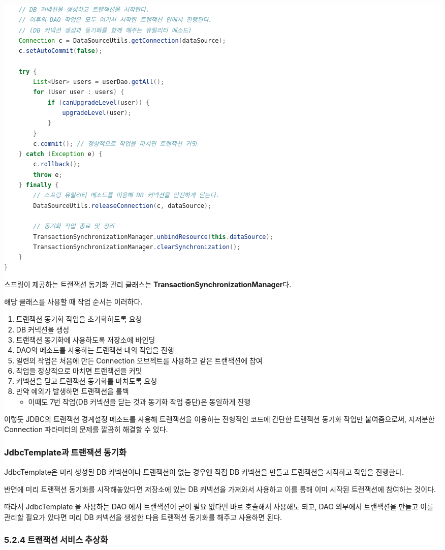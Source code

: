 ```java
    // DB 커넥션을 생성하고 트랜잭션을 시작한다.
    // 이후의 DAO 작업은 모두 여기서 시작한 트랜잭션 안에서 진행된다.
    // (DB 커넥션 생성과 동기화를 함께 해주는 유틸리티 메소드) 
    Connection c = DataSourceUtils.getConnection(dataSource);
    c.setAutoCommit(false);
    
    try {
        List<User> users = userDao.getAll();
        for (User user : users) {
            if (canUpgradeLevel(user)) {
                upgradeLevel(user);
            }
        }
        c.commit(); // 정상적으로 작업을 마치면 트랜잭션 커밋
    } catch (Exception e) {
        c.rollback();
        throw e;
    } finally {
        // 스프링 유틸리티 메소드를 이용해 DB 커넥션을 안전하게 닫는다.
        DataSourceUtils.releaseConnection(c, dataSource);
        
        // 동기화 작업 종료 및 정리
        TransactionSynchronizationManager.unbindResource(this.dataSource);
        TransactionSynchronizationManager.clearSynchronization();
    }
}
```

스프링이 제공하는 트랜잭션 동기화 관리 클래스는 **TransactionSynchronizationManager**다.

해당 클래스를 사용할 때 작업 순서는 이러하다.
1. 트랜잭션 동기화 작업을 초기화하도록 요청
2. DB 커넥션을 생성
3. 트랜잭션 동기화에 사용하도록 저장소에 바인딩
4. DAO의 메소드를 사용하는 트랜잭션 내의 작업을 진행
5. 일련의 작업은 처음에 만든 Connection 오브젝트를 사용하고 같은 트랜잭션에 참여
6. 작업을 정상적으로 마치면 트랜잭션을 커밋
7. 커넥션을 닫고 트랜잭션 동기화를 마치도록 요청
8. 만약 예외가 발생하면 트랜잭션을 롤백
    - 이때도 7번 작업(DB 커넥션을 닫는 것과 동기화 작업 중단)은 동일하게 진행

이렇듯 JDBC의 트랜잭션 경계설정 메소드를 사용해 트랜잭션을 이용하는 전형적인 코드에 간단한 트랜잭션 동기화 작업만 붙여줌으로써, 지저분한 Connection 파라미터의 문제를 깔끔히 해결할 수 있다.

### JdbcTemplate과 트랜잭션 동기화
JdbcTemplate은 미리 생성된 DB 커넥션이나 트랜잭션이 없는 경우엔 직접 DB 커넥션을 만들고 트랜잭션을 시작하고 작업을 진행한다.

반면에 미리 트랜잭션 동기화를 시작해놓았다면 저장소에 있는 DB 커넥션을 가져와서 사용하고 이를 통해 이미 시작된 트랜잭션에 참여하는 것이다.

따라서 JdbcTemplate 을 사용하는 DAO 에서 트랜잭션이 굳이 필요 없다면 바로 호출해서 사용해도 되고,
DAO 외부에서 트랜잭션을 만들고 이를 관리할 필요가 있다면 미리 DB 커넥션을 생성한 다음 트랜잭션 동기화를 해주고 사용하면 된다.

### 5.2.4 트랜잭션 서비스 추상화
